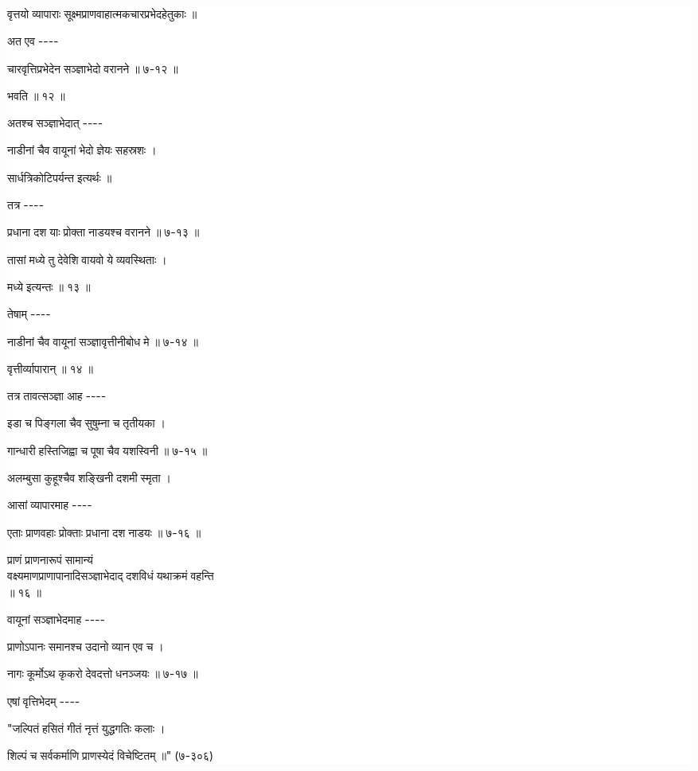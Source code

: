  
वृत्तयो व्यापाराः सूक्ष्मप्राणवाहात्मकचारप्रभेदहेतुकाः ॥   
  
अत एव ----   
  
  
चारवृत्तिप्रभेदेन सञ्ज्ञाभेदो वरानने ॥ ७-१२ ॥   
  
  
भवति ॥ १२ ॥   
  
अतश्च सञ्ज्ञाभेदात् ----   
  
  
नाडीनां चैव वायूनां भेदो ज्ञेयः सहस्रशः ।   
  
  
सार्धत्रिकोटिपर्यन्त इत्यर्थः ॥   
  
तत्र ----   
  
  
प्रधाना दश याः प्रोक्ता नाडयश्च वरानने ॥ ७-१३ ॥   
  
तासां मध्ये तु देवेशि वायवो ये व्यवस्थिताः ।   
  
  
मध्ये इत्यन्तः ॥ १३ ॥   
  
तेषाम् ----   
  
  
नाडीनां चैव वायूनां सञ्ज्ञावृत्तीनीबोध मे ॥ ७-१४ ॥   
  
  
वृत्तीर्व्यापारान् ॥ १४ ॥   
  
तत्र तावत्सञ्ज्ञा आह ----   
  
  
इडा च पिङ्गला चैव सुषुम्ना च तृतीयका ।   
  
गान्धारी हस्तिजिह्वा च पूषा चैव यशस्विनी ॥ ७-१५ ॥   
  
अलम्बुसा कुहूश्चैव शङ्खिनी दशमी स्मृता ।   
  
  
आसां व्यापारमाह ----   
  
  
एताः प्राणवहाः प्रोक्ताः प्रधाना दश नाडयः ॥ ७-१६ ॥   
  
  
प्राणं प्राणनारूपं सामान्यं   
वक्ष्यमाणप्राणापानादिसञ्ज्ञाभेदाद् दशविधं यथाक्रमं वहन्ति   
॥ १६ ॥   
  
वायूनां सञ्ज्ञाभेदमाह ----   
  
  
प्राणोऽपानः समानश्च उदानो व्यान एव च ।   
  
नागः कूर्मोऽथ कृकरो देवदत्तो धनञ्जयः ॥ ७-१७ ॥   
  
  
एषां वृत्तिभेदम् ----   
  
"जल्पितं हसितं गीतं नृत्तं युद्धगतिः कलाः ।   
  
शिल्पं च सर्वकर्माणि प्राणस्येदं विचेष्टितम् ॥" (७-३०६)  
  